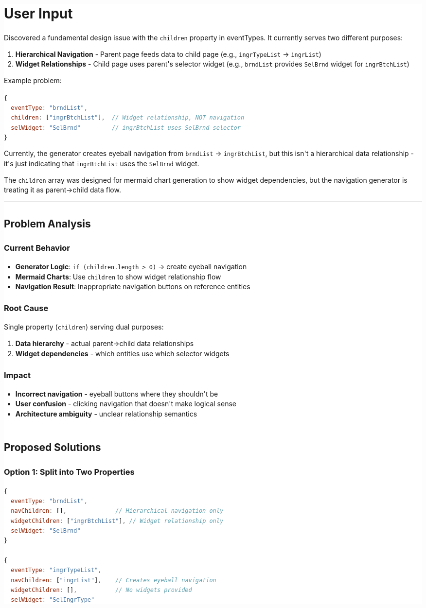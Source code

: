 # User Input

Discovered a fundamental design issue with the `children` property in eventTypes. It currently serves two different purposes:

1. **Hierarchical Navigation** - Parent page feeds data to child page (e.g., `ingrTypeList` → `ingrList`)
2. **Widget Relationships** - Child page uses parent's selector widget (e.g., `brndList` provides `SelBrnd` widget for `ingrBtchList`)

Example problem:
```javascript
{
  eventType: "brndList",
  children: ["ingrBtchList"],  // Widget relationship, NOT navigation
  selWidget: "SelBrnd"         // ingrBtchList uses SelBrnd selector
}
```

Currently, the generator creates eyeball navigation from `brndList` → `ingrBtchList`, but this isn't a hierarchical data relationship - it's just indicating that `ingrBtchList` uses the `SelBrnd` widget.

The `children` array was designed for mermaid chart generation to show widget dependencies, but the navigation generator is treating it as parent→child data flow.

---

## Problem Analysis

### Current Behavior
- **Generator Logic**: `if (children.length > 0)` → create eyeball navigation
- **Mermaid Charts**: Use `children` to show widget relationship flow
- **Navigation Result**: Inappropriate navigation buttons on reference entities

### Root Cause
Single property (`children`) serving dual purposes:
1. **Data hierarchy** - actual parent→child data relationships
2. **Widget dependencies** - which entities use which selector widgets

### Impact
- **Incorrect navigation** - eyeball buttons where they shouldn't be
- **User confusion** - clicking navigation that doesn't make logical sense
- **Architecture ambiguity** - unclear relationship semantics

---

## Proposed Solutions

### **Option 1: Split into Two Properties**
```javascript
{
  eventType: "brndList",
  navChildren: [],              // Hierarchical navigation only
  widgetChildren: ["ingrBtchList"], // Widget relationship only
  selWidget: "SelBrnd"
}

{
  eventType: "ingrTypeList", 
  navChildren: ["ingrList"],    // Creates eyeball navigation
  widgetChildren: [],           // No widgets provided
  selWidget: "SelIngrType"
```